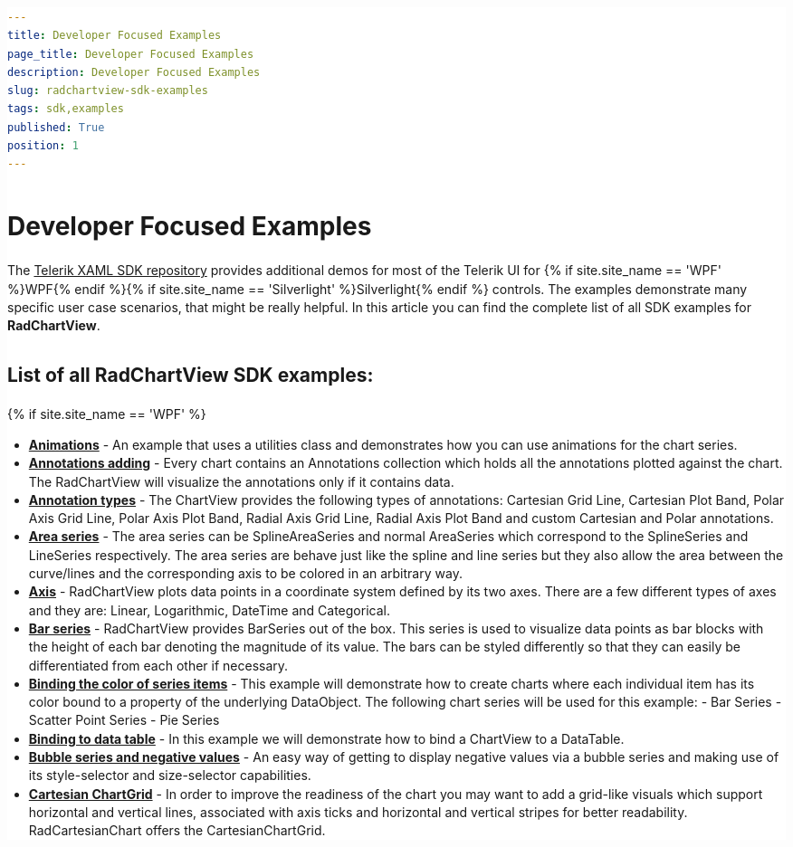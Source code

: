 ```yaml
---
title: Developer Focused Examples
page_title: Developer Focused Examples
description: Developer Focused Examples
slug: radchartview-sdk-examples
tags: sdk,examples
published: True
position: 1
---
```


# Developer Focused Examples

The [Telerik XAML SDK repository](https://github.com/telerik/xaml-sdk/tree/master/) provides additional demos for most of the Telerik UI for {% if site.site_name == 'WPF' %}WPF{% endif %}{% if site.site_name == 'Silverlight' %}Silverlight{% endif %} controls. The examples demonstrate many specific user case scenarios, that might be really helpful. In this article you can find the complete list of all SDK examples for __RadChartView__.

## List of all RadChartView SDK examples:

{% if site.site_name == 'WPF' %}

* __[Animations](https://github.com/telerik/xaml-sdk/tree/master/ChartView/WPF/Animations)__ - An example that uses a utilities class and demonstrates how you can use animations for the chart series.
* __[Annotations adding](https://github.com/telerik/xaml-sdk/tree/master/ChartView/WPF/AnnotationsAdding)__ - Every chart contains an Annotations collection which holds all the annotations plotted against the chart. The RadChartView will visualize the annotations only if it contains data. 
* __[Annotation types](https://github.com/telerik/xaml-sdk/tree/master/ChartView/WPF/AnnotationTypes)__ - The ChartView provides the following types of annotations: Cartesian Grid Line, Cartesian Plot Band, Polar Axis Grid Line, Polar Axis Plot Band, Radial Axis Grid Line, Radial Axis Plot Band and custom Cartesian and Polar annotations. 
* __[Area series](https://github.com/telerik/xaml-sdk/tree/master/ChartView/WPF/AreaSeries)__ - The area series can be SplineAreaSeries and normal AreaSeries which correspond to the SplineSeries and LineSeries respectively. The area series are behave just like the spline and line series but they also allow the area between the curve/lines and the corresponding axis to be colored in an arbitrary way.
* __[Axis](https://github.com/telerik/xaml-sdk/tree/master/ChartView/WPF/Axis)__ - RadChartView plots data points in a coordinate system defined by its two axes. There are a few different types of axes and they are: Linear, Logarithmic, DateTime and Categorical.
* __[Bar series](https://github.com/telerik/xaml-sdk/tree/master/ChartView/WPF/BarSeries)__ - RadChartView provides BarSeries out of the box. This series is used to visualize data points as bar blocks with the height of each bar denoting the magnitude of its value. The bars can be styled differently so that they can easily be differentiated from each other if necessary.
* __[Binding the color of series items](https://github.com/telerik/xaml-sdk/tree/master/ChartView/WPF/BindingTheColorOfSeriesItems)__ - This example will demonstrate how to create charts where each individual item has its color bound to a property of the underlying DataObject. The following chart series will be used for this example:   - Bar Series   - Scatter Point Series   - Pie Series
* __[Binding to data table](https://github.com/telerik/xaml-sdk/tree/master/ChartView/WPF/BindingToDataTable)__ - In this example we will demonstrate how to bind a ChartView to a DataTable. 
* __[Bubble series and negative values](https://github.com/telerik/xaml-sdk/tree/master/ChartView/WPF/BubbleSeriesAndNegativeValues)__ - An easy way of getting to display negative values via a bubble series and making use of its style-selector and size-selector capabilities.
* __[Cartesian ChartGrid](https://github.com/telerik/xaml-sdk/tree/master/ChartView/WPF/CartesianChartGrid)__ - 
In order to improve the readiness of the chart you may want to add a grid-like visuals which support horizontal and vertical lines, associated with axis ticks and horizontal and vertical stripes for better readability. RadCartesianChart offers the CartesianChartGrid.